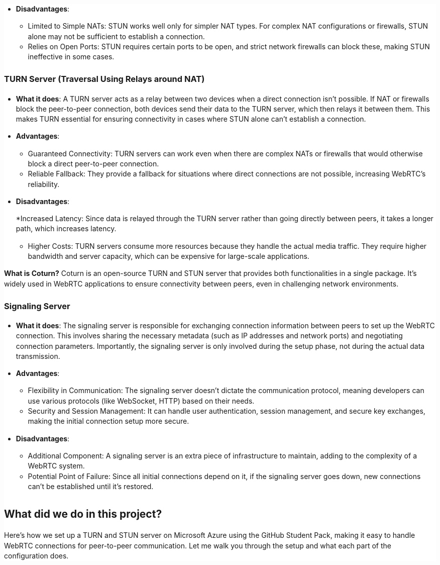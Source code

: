 * **Disadvantages**:

    * Limited to Simple NATs: STUN works well only for simpler NAT types. For complex NAT configurations or firewalls, STUN alone may not be sufficient to establish a connection.
    * Relies on Open Ports: STUN requires certain ports to be open, and strict network firewalls can block these, making STUN ineffective in some cases.

### TURN Server (Traversal Using Relays around NAT)
* **What it does**:
A TURN server acts as a relay between two devices when a direct connection isn’t possible. If NAT or firewalls block the peer-to-peer connection, both devices send their data to the TURN server, which then relays it between them. This makes TURN essential for ensuring connectivity in cases where STUN alone can’t establish a connection.

* **Advantages**:

    * Guaranteed Connectivity: TURN servers can work even when there are complex NATs or firewalls that would otherwise block a direct peer-to-peer connection.
    * Reliable Fallback: They provide a fallback for situations where direct connections are not possible, increasing WebRTC’s reliability.
* **Disadvantages**:

    *Increased Latency: Since data is relayed through the TURN server rather than going directly between peers, it takes a longer path, which increases latency.
    * Higher Costs: TURN servers consume more resources because they handle the actual media traffic. They require higher bandwidth and server capacity, which can be expensive for large-scale applications.

**What is Coturn?** Coturn is an open-source TURN and STUN server that provides both functionalities in a single package. It’s widely used in WebRTC applications to ensure connectivity between peers, even in challenging network environments.
    
### Signaling Server
* **What it does**:
The signaling server is responsible for exchanging connection information between peers to set up the WebRTC connection. This involves sharing the necessary metadata (such as IP addresses and network ports) and negotiating connection parameters. Importantly, the signaling server is only involved during the setup phase, not during the actual data transmission.

* **Advantages**:

    * Flexibility in Communication: The signaling server doesn’t dictate the communication protocol, meaning developers can use various protocols (like WebSocket, HTTP) based on their needs.
    * Security and Session Management: It can handle user authentication, session management, and secure key exchanges, making the initial connection setup more secure.
* **Disadvantages**:

    * Additional Component: A signaling server is an extra piece of infrastructure to maintain, adding to the complexity of a WebRTC system.
    * Potential Point of Failure: Since all initial connections depend on it, if the signaling server goes down, new connections can’t be established until it’s restored.

## What did we do in this project?
Here’s how we set up a TURN and STUN server on Microsoft Azure using the GitHub Student Pack, making it easy to handle WebRTC connections for peer-to-peer communication. Let me walk you through the setup and what each part of the configuration does.
